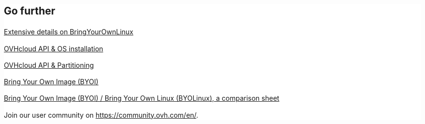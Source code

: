 ## Go further

[Extensive details on BringYourOwnLinux](https://github.com/ovh/BringYourOwnLinux)

[OVHcloud API & OS installation](/pages/bare_metal_cloud/dedicated_servers/api-os-installation)

[OVHcloud API & Partitioning](/pages/bare_metal_cloud/dedicated_servers/partitioning_ovh)

[Bring Your Own Image (BYOI)](/pages/bare_metal_cloud/dedicated_servers/bring-your-own-image)

[Bring Your Own Image (BYOI) / Bring Your Own Linux (BYOLinux), a comparison sheet](/pages/bare_metal_cloud/dedicated_servers/bring-your-own-image-versus-bring-your-own-linux)

Join our user community on <https://community.ovh.com/en/>.
